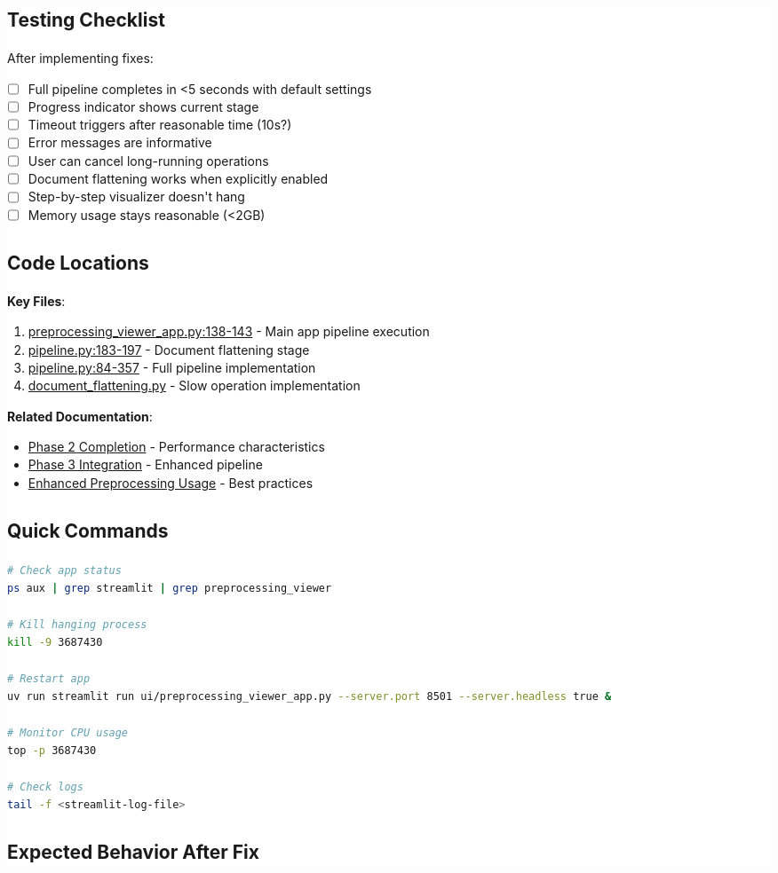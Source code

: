 ## Testing Checklist

After implementing fixes:

- [ ] Full pipeline completes in <5 seconds with default settings
- [ ] Progress indicator shows current stage
- [ ] Timeout triggers after reasonable time (10s?)
- [ ] Error messages are informative
- [ ] User can cancel long-running operations
- [ ] Document flattening works when explicitly enabled
- [ ] Step-by-step visualizer doesn't hang
- [ ] Memory usage stays reasonable (<2GB)

## Code Locations

**Key Files**:
1. [preprocessing_viewer_app.py:138-143](ui/preprocessing_viewer_app.py:138-143) - Main app pipeline execution
2. [pipeline.py:183-197](ui/preprocessing_viewer/pipeline.py:183-197) - Document flattening stage
3. [pipeline.py:84-357](ui/preprocessing_viewer/pipeline.py:84-357) - Full pipeline implementation
4. [document_flattening.py](ocr/datasets/preprocessing/document_flattening.py:1) - Slow operation implementation

**Related Documentation**:
- [Phase 2 Completion](docs/ai_handbook/05_changelog/2025-10/15_phase2_complete.md:101-111) - Performance characteristics
- [Phase 3 Integration](docs/ai_handbook/05_changelog/2025-10/15_phase3_complete.md:1) - Enhanced pipeline
- [Enhanced Preprocessing Usage](docs/ai_handbook/03_references/guides/enhanced_preprocessing_usage.md:1) - Best practices

## Quick Commands

```bash
# Check app status
ps aux | grep streamlit | grep preprocessing_viewer

# Kill hanging process
kill -9 3687430

# Restart app
uv run streamlit run ui/preprocessing_viewer_app.py --server.port 8501 --server.headless true &

# Monitor CPU usage
top -p 3687430

# Check logs
tail -f <streamlit-log-file>
```

## Expected Behavior After Fix
